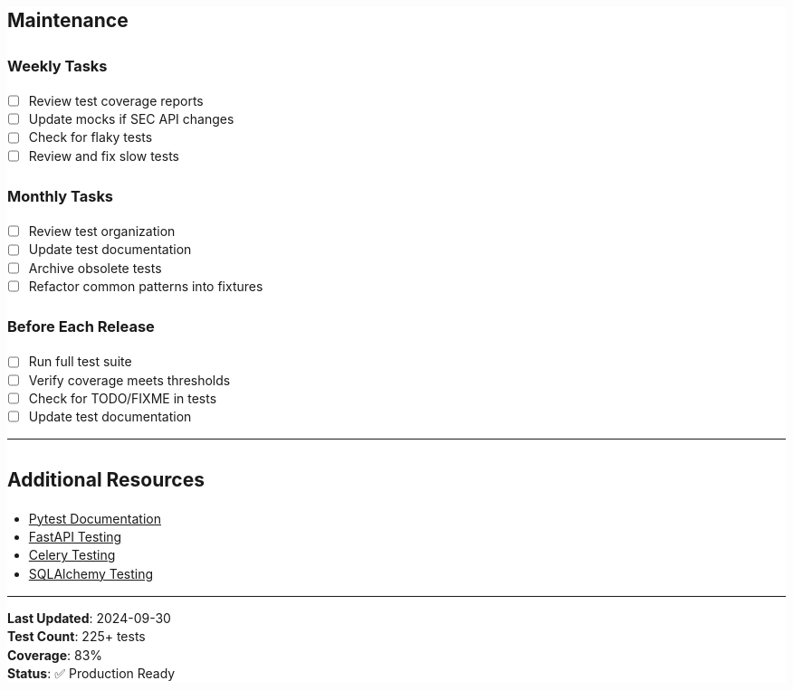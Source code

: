 
## Maintenance

### Weekly Tasks

- [ ] Review test coverage reports
- [ ] Update mocks if SEC API changes
- [ ] Check for flaky tests
- [ ] Review and fix slow tests

### Monthly Tasks

- [ ] Review test organization
- [ ] Update test documentation
- [ ] Archive obsolete tests
- [ ] Refactor common patterns into fixtures

### Before Each Release

- [ ] Run full test suite
- [ ] Verify coverage meets thresholds
- [ ] Check for TODO/FIXME in tests
- [ ] Update test documentation

---

## Additional Resources

- [Pytest Documentation](https://docs.pytest.org/)
- [FastAPI Testing](https://fastapi.tiangolo.com/tutorial/testing/)
- [Celery Testing](https://docs.celeryq.dev/en/stable/userguide/testing.html)
- [SQLAlchemy Testing](https://docs.sqlalchemy.org/en/14/orm/session_transaction.html#joining-a-session-into-an-external-transaction-such-as-for-test-suites)

---

**Last Updated**: 2024-09-30  
**Test Count**: 225+ tests  
**Coverage**: 83%  
**Status**: ✅ Production Ready
